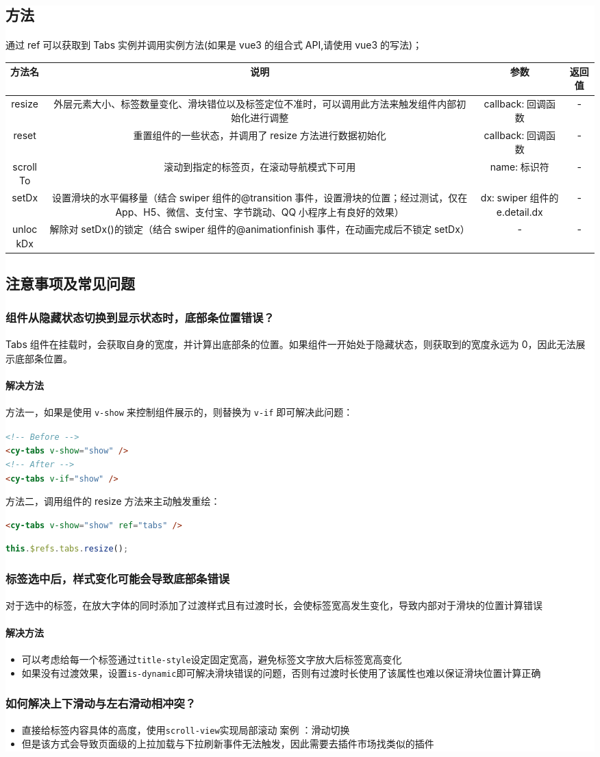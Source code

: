 ## 方法

通过 ref 可以获取到 Tabs 实例并调用实例方法(如果是 vue3 的组合式 API,请使用 vue3 的写法)；

|  方法名  |                                                                        说明                                                                         |             参数              | 返回值 |
| :------: | :-------------------------------------------------------------------------------------------------------------------------------------------------: | :---------------------------: | :----: |
|  resize  |                         外层元素大小、标签数量变化、滑块错位以及标签定位不准时，可以调用此方法来触发组件内部初始化进行调整                          |      callback: 回调函数       |   -    |
|  reset   |                                               重置组件的一些状态，并调用了 resize 方法进行数据初始化                                                |      callback: 回调函数       |   -    |
| scrollTo |                                                      滚动到指定的标签页，在滚动导航模式下可用                                                       |         name: 标识符          |   -    |
|  setDx   | 设置滑块的水平偏移量（结合 swiper 组件的@transition 事件，设置滑块的位置；经过测试，仅在 App、H5、微信、支付宝、字节跳动、QQ 小程序上有良好的效果） | dx: swiper 组件的 e.detail.dx |   -    |
| unlockDx |                              解除对 setDx()的锁定（结合 swiper 组件的@animationfinish 事件，在动画完成后不锁定 setDx）                              |               -               |   -    |

## 注意事项及常见问题

### 组件从隐藏状态切换到显示状态时，底部条位置错误？

Tabs 组件在挂载时，会获取自身的宽度，并计算出底部条的位置。如果组件一开始处于隐藏状态，则获取到的宽度永远为 0，因此无法展示底部条位置。

#### 解决方法

方法一，如果是使用 `v-show` 来控制组件展示的，则替换为 `v-if` 即可解决此问题：

```html
<!-- Before -->
<cy-tabs v-show="show" />
<!-- After -->
<cy-tabs v-if="show" />
```

方法二，调用组件的 resize 方法来主动触发重绘：

```html
<cy-tabs v-show="show" ref="tabs" /> 
```

```js
this.$refs.tabs.resize();
```

### 标签选中后，样式变化可能会导致底部条错误

对于选中的标签，在放大字体的同时添加了过渡样式且有过渡时长，会使标签宽高发生变化，导致内部对于滑块的位置计算错误

#### 解决方法

-   可以考虑给每一个标签通过`title-style`设定固定宽高，避免标签文字放大后标签宽高变化
-   如果没有过渡效果，设置`is-dynamic`即可解决滑块错误的问题，否则有过渡时长使用了该属性也难以保证滑块位置计算正确

### 如何解决上下滑动与左右滑动相冲突？

-   直接给标签内容具体的高度，使用`scroll-view`实现局部滚动 案例 ：滑动切换
-   但是该方式会导致页面级的上拉加载与下拉刷新事件无法触发，因此需要去插件市场找类似的插件
